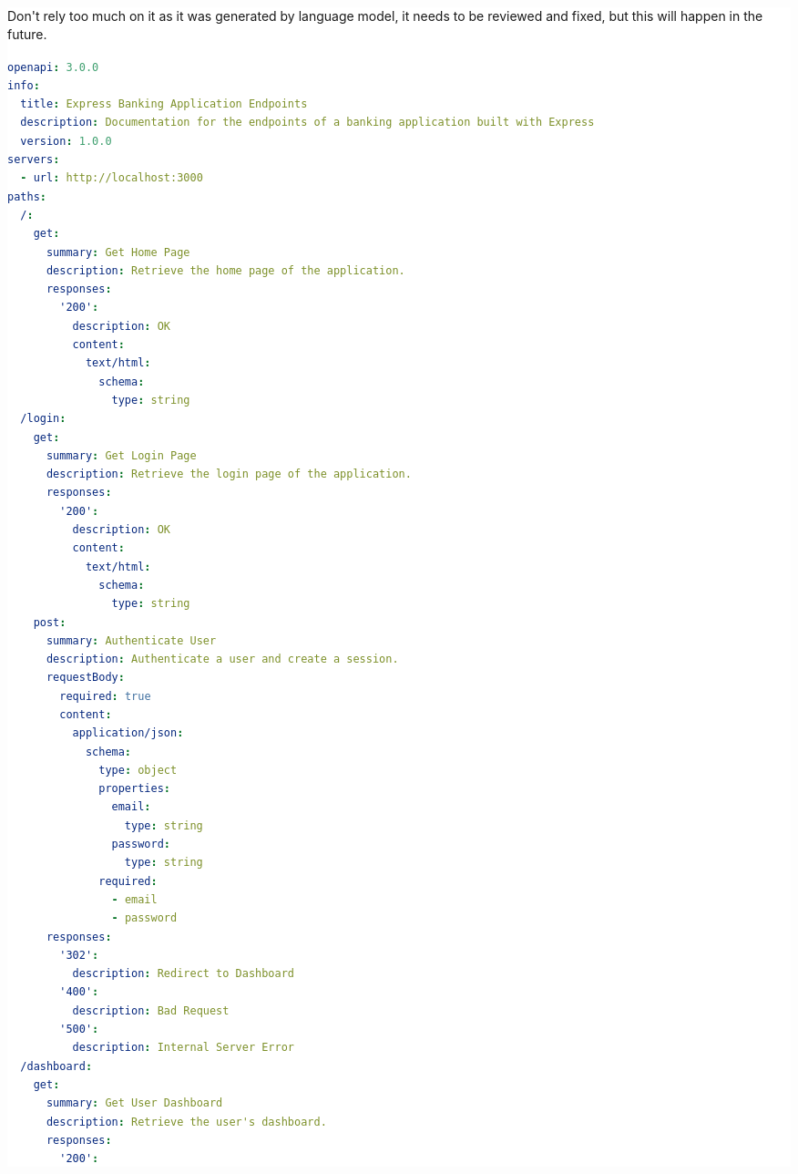 Don't rely too much on it as it was generated by language model, it needs to be reviewed and fixed, but this will happen in the future. 

```yaml
openapi: 3.0.0
info:
  title: Express Banking Application Endpoints
  description: Documentation for the endpoints of a banking application built with Express
  version: 1.0.0
servers:
  - url: http://localhost:3000
paths:
  /:
    get:
      summary: Get Home Page
      description: Retrieve the home page of the application.
      responses:
        '200':
          description: OK
          content:
            text/html:
              schema:
                type: string
  /login:
    get:
      summary: Get Login Page
      description: Retrieve the login page of the application.
      responses:
        '200':
          description: OK
          content:
            text/html:
              schema:
                type: string
    post:
      summary: Authenticate User
      description: Authenticate a user and create a session.
      requestBody:
        required: true
        content:
          application/json:
            schema:
              type: object
              properties:
                email:
                  type: string
                password:
                  type: string
              required:
                - email
                - password
      responses:
        '302':
          description: Redirect to Dashboard
        '400':
          description: Bad Request
        '500':
          description: Internal Server Error
  /dashboard:
    get:
      summary: Get User Dashboard
      description: Retrieve the user's dashboard.
      responses:
        '200':
```